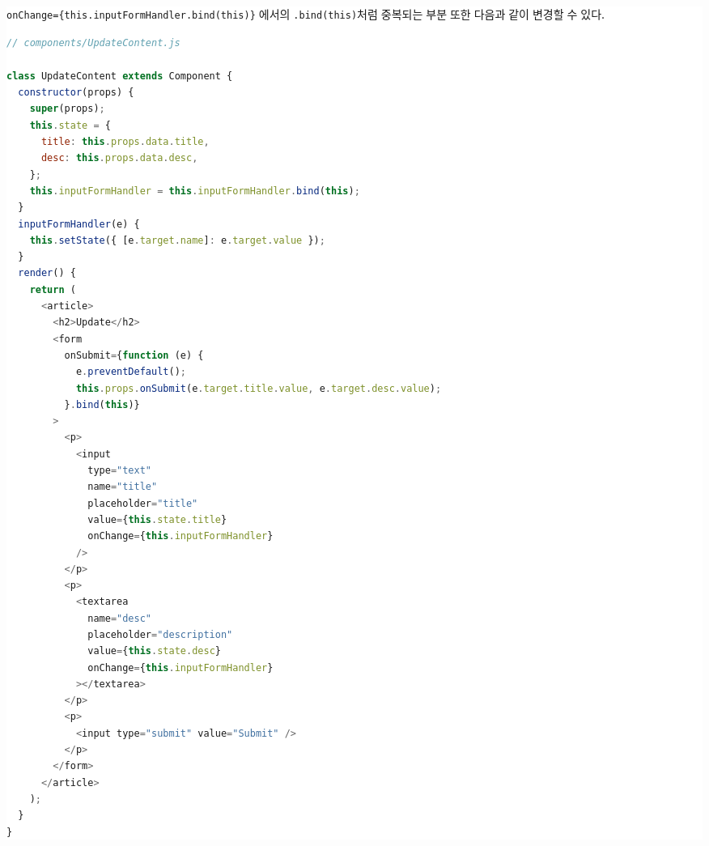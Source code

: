 `onChange={this.inputFormHandler.bind(this)}` 에서의 `.bind(this)`처럼 중복되는 부분 또한 다음과 같이 변경할 수 있다.

```javascript
// components/UpdateContent.js

class UpdateContent extends Component {
  constructor(props) {
    super(props);
    this.state = {
      title: this.props.data.title,
      desc: this.props.data.desc,
    };
    this.inputFormHandler = this.inputFormHandler.bind(this);
  }
  inputFormHandler(e) {
    this.setState({ [e.target.name]: e.target.value });
  }
  render() {
    return (
      <article>
        <h2>Update</h2>
        <form
          onSubmit={function (e) {
            e.preventDefault();
            this.props.onSubmit(e.target.title.value, e.target.desc.value);
          }.bind(this)}
        >
          <p>
            <input
              type="text"
              name="title"
              placeholder="title"
              value={this.state.title}
              onChange={this.inputFormHandler}
            />
          </p>
          <p>
            <textarea
              name="desc"
              placeholder="description"
              value={this.state.desc}
              onChange={this.inputFormHandler}
            ></textarea>
          </p>
          <p>
            <input type="submit" value="Submit" />
          </p>
        </form>
      </article>
    );
  }
}
```
